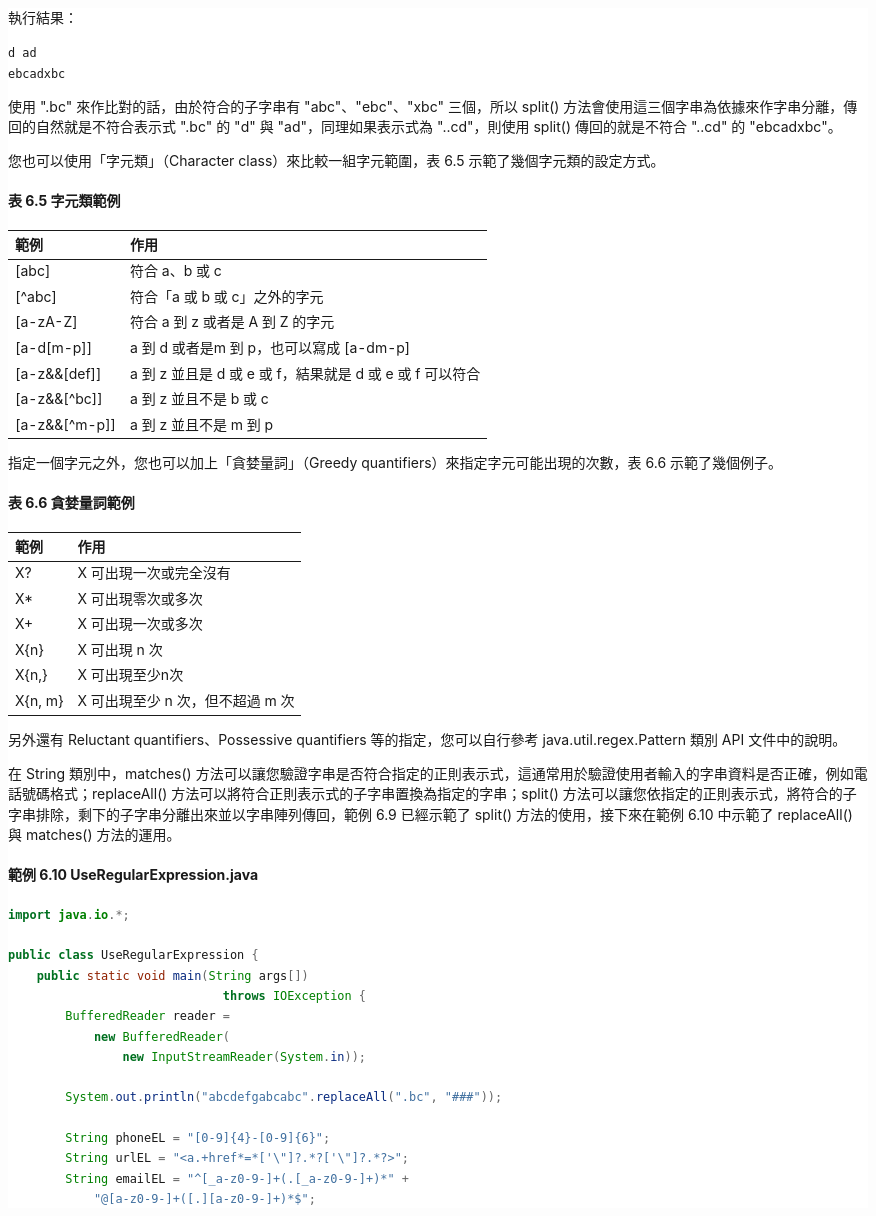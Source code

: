 執行結果：

    d ad
    ebcadxbc
    
使用 ".bc" 來作比對的話，由於符合的子字串有 "abc"、"ebc"、"xbc" 三個，所以 split() 方法會使用這三個字串為依據來作字串分離，傳回的自然就是不符合表示式 ".bc" 的 "d" 與 "ad"，同理如果表示式為 "..cd"，則使用 split() 傳回的就是不符合 "..cd" 的 "ebcadxbc"。

您也可以使用「字元類」（Character class）來比較一組字元範圍，表 6.5 示範了幾個字元類的設定方式。

#### **表 6.5 字元類範例**
| 範例          | 作用 |
|:--------------|:--|
| [abc]	        | 符合 a、b 或 c |
| [^abc]	    | 符合「a 或 b 或 c」之外的字元 |
| [a-zA-Z]	    | 符合 a 到 z 或者是 A 到 Z 的字元 |
| [a-d[m-p]]	| a 到 d 或者是m 到 p，也可以寫成 [a-dm-p] |
| [a-z&&[def]]	| a 到 z 並且是 d 或 e 或 f，結果就是 d 或 e 或 f 可以符合 |
| [a-z&&[^bc]]	| a 到 z 並且不是 b 或 c |
| [a-z&&[^m-p]]	| a 到 z 並且不是 m 到 p |

指定一個字元之外，您也可以加上「貪婪量詞」（Greedy quantifiers）來指定字元可能出現的次數，表 6.6 示範了幾個例子。

#### **表 6.6 貪婪量詞範例**
| 範例      | 作用 |
|:--------- |:-- |
| X?	    | X 可出現一次或完全沒有 |
| X*	    | X 可出現零次或多次 |
| X+	    | X 可出現一次或多次 |
| X{n}	    | X 可出現 n 次 |
| X{n,}	    | X 可出現至少n次 |
| X{n, m}   | X 可出現至少 n 次，但不超過 m 次 |

另外還有 Reluctant quantifiers、Possessive quantifiers 等的指定，您可以自行參考 java.util.regex.Pattern 類別 API 文件中的說明。

在 String 類別中，matches() 方法可以讓您驗證字串是否符合指定的正則表示式，這通常用於驗證使用者輸入的字串資料是否正確，例如電話號碼格式；replaceAll() 方法可以將符合正則表示式的子字串置換為指定的字串；split() 方法可以讓您依指定的正則表示式，將符合的子字串排除，剩下的子字串分離出來並以字串陣列傳回，範例 6.9 已經示範了 split() 方法的使用，接下來在範例 6.10 中示範了 replaceAll() 與 matches() 方法的運用。

#### **範例 6.10  UseRegularExpression.java**
```java
import java.io.*;
 
public class UseRegularExpression { 
    public static void main(String args[]) 
                              throws IOException { 
        BufferedReader reader = 
            new BufferedReader(
                new InputStreamReader(System.in));
 
        System.out.println("abcdefgabcabc".replaceAll(".bc", "###")); 
 
        String phoneEL = "[0-9]{4}-[0-9]{6}";
        String urlEL = "<a.+href*=*['\"]?.*?['\"]?.*?>";
        String emailEL = "^[_a-z0-9-]+(.[_a-z0-9-]+)*" + 
			"@[a-z0-9-]+([.][a-z0-9-]+)*$";

```